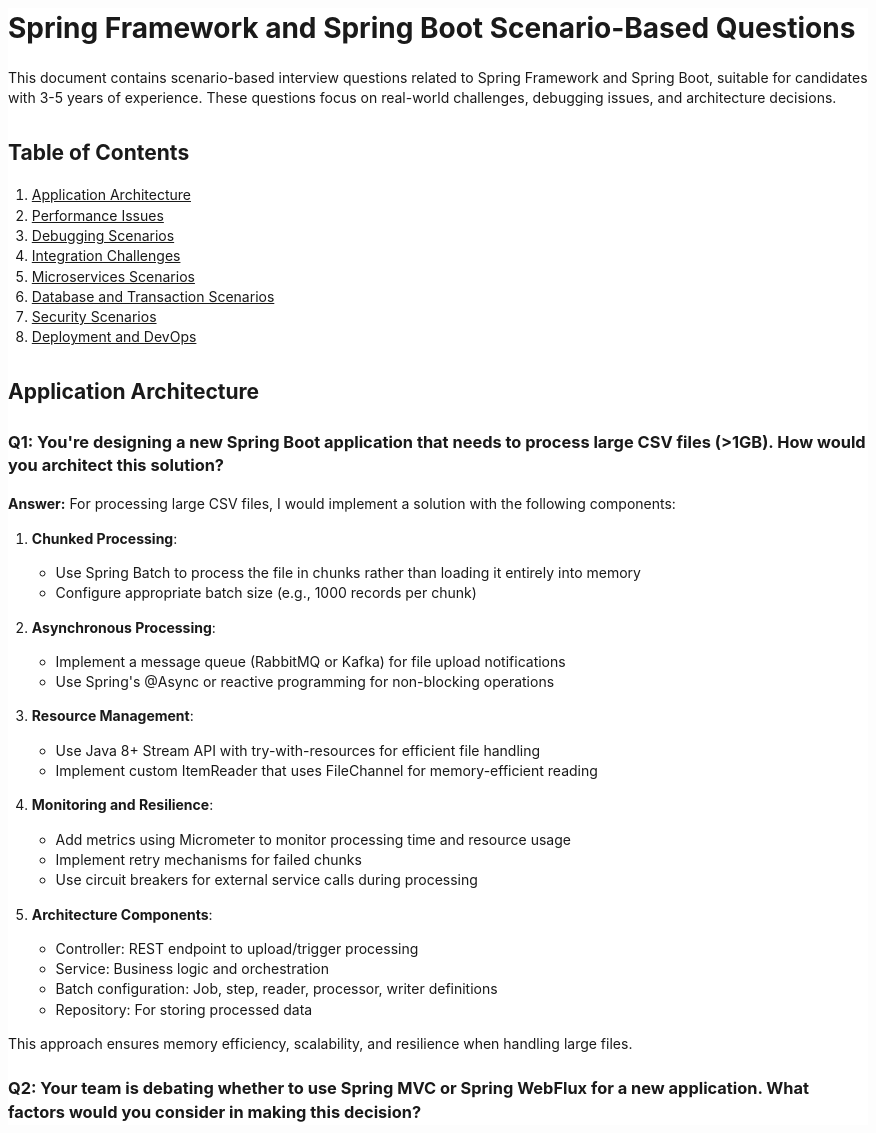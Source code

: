 # Spring Framework and Spring Boot Scenario-Based Questions

This document contains scenario-based interview questions related to Spring Framework and Spring Boot, suitable for candidates with 3-5 years of experience. These questions focus on real-world challenges, debugging issues, and architecture decisions.

## Table of Contents
1. [Application Architecture](#application-architecture)
2. [Performance Issues](#performance-issues)
3. [Debugging Scenarios](#debugging-scenarios)
4. [Integration Challenges](#integration-challenges)
5. [Microservices Scenarios](#microservices-scenarios)
6. [Database and Transaction Scenarios](#database-and-transaction-scenarios)
7. [Security Scenarios](#security-scenarios)
8. [Deployment and DevOps](#deployment-and-devops)

## Application Architecture

### Q1: You're designing a new Spring Boot application that needs to process large CSV files (>1GB). How would you architect this solution?

**Answer:** For processing large CSV files, I would implement a solution with the following components:

1. **Chunked Processing**:
   - Use Spring Batch to process the file in chunks rather than loading it entirely into memory
   - Configure appropriate batch size (e.g., 1000 records per chunk)

2. **Asynchronous Processing**:
   - Implement a message queue (RabbitMQ or Kafka) for file upload notifications
   - Use Spring's @Async or reactive programming for non-blocking operations

3. **Resource Management**:
   - Use Java 8+ Stream API with try-with-resources for efficient file handling
   - Implement custom ItemReader that uses FileChannel for memory-efficient reading

4. **Monitoring and Resilience**:
   - Add metrics using Micrometer to monitor processing time and resource usage
   - Implement retry mechanisms for failed chunks
   - Use circuit breakers for external service calls during processing

5. **Architecture Components**:
   - Controller: REST endpoint to upload/trigger processing
   - Service: Business logic and orchestration
   - Batch configuration: Job, step, reader, processor, writer definitions
   - Repository: For storing processed data

This approach ensures memory efficiency, scalability, and resilience when handling large files.

### Q2: Your team is debating whether to use Spring MVC or Spring WebFlux for a new application. What factors would you consider in making this decision?
